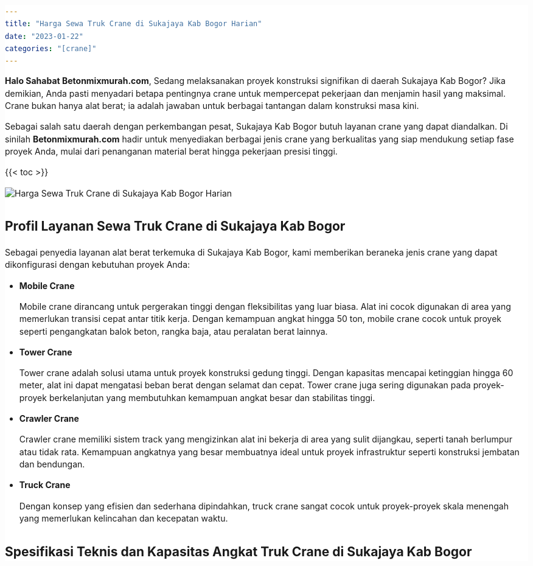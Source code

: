 ```yaml
---
title: "Harga Sewa Truk Crane di Sukajaya Kab Bogor Harian"
date: "2023-01-22"
categories: "[crane]"
---
```


**Halo Sahabat Betonmixmurah.com**, Sedang melaksanakan proyek konstruksi signifikan di daerah Sukajaya Kab Bogor? Jika demikian, Anda pasti menyadari betapa pentingnya crane untuk mempercepat pekerjaan dan menjamin hasil yang maksimal. Crane bukan hanya alat berat; ia adalah jawaban untuk berbagai tantangan dalam konstruksi masa kini.

Sebagai salah satu daerah dengan perkembangan pesat, Sukajaya Kab Bogor butuh layanan crane yang dapat diandalkan. Di sinilah **Betonmixmurah.com** hadir untuk menyediakan berbagai jenis crane yang berkualitas yang siap mendukung setiap fase proyek Anda, mulai dari penanganan material berat hingga pekerjaan presisi tinggi.

{{< toc >}}

![Harga Sewa Truk Crane di Sukajaya Kab Bogor Harian](/images/crane/sewa-crane-02.jpg)

## Profil Layanan Sewa Truk Crane di Sukajaya Kab Bogor

Sebagai penyedia layanan alat berat terkemuka di Sukajaya Kab Bogor, kami memberikan beraneka jenis crane yang dapat dikonfigurasi dengan kebutuhan proyek Anda:  

- **Mobile Crane**  

  Mobile crane dirancang untuk pergerakan tinggi dengan fleksibilitas yang luar biasa. Alat ini cocok digunakan di area yang memerlukan transisi cepat antar titik kerja. Dengan kemampuan angkat hingga 50 ton, mobile crane cocok untuk proyek seperti pengangkatan balok beton, rangka baja, atau peralatan berat lainnya.  

- **Tower Crane**  

  Tower crane adalah solusi utama untuk proyek konstruksi gedung tinggi. Dengan kapasitas mencapai ketinggian hingga 60 meter, alat ini dapat mengatasi beban berat dengan selamat dan cepat. Tower crane juga sering digunakan pada proyek-proyek berkelanjutan yang membutuhkan kemampuan angkat besar dan stabilitas tinggi.  

- **Crawler Crane**  

  Crawler crane memiliki sistem track yang mengizinkan alat ini bekerja di area yang sulit dijangkau, seperti tanah berlumpur atau tidak rata. Kemampuan angkatnya yang besar membuatnya ideal untuk proyek infrastruktur seperti konstruksi jembatan dan bendungan.  

- **Truck Crane**  

  Dengan konsep yang efisien dan sederhana dipindahkan, truck crane sangat cocok untuk proyek-proyek skala menengah yang memerlukan kelincahan dan kecepatan waktu.

## Spesifikasi Teknis dan Kapasitas Angkat Truk Crane di Sukajaya Kab Bogor 
